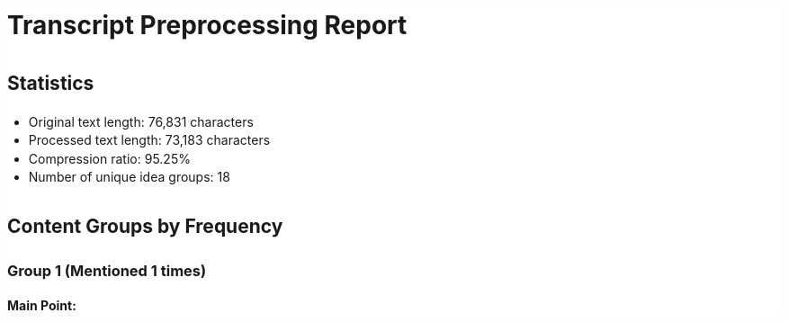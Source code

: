 # Transcript Preprocessing Report

## Statistics
- Original text length: 76,831 characters
- Processed text length: 73,183 characters
- Compression ratio: 95.25%
- Number of unique idea groups: 18

## Content Groups by Frequency

### Group 1 (Mentioned 1 times)

**Main Point:**